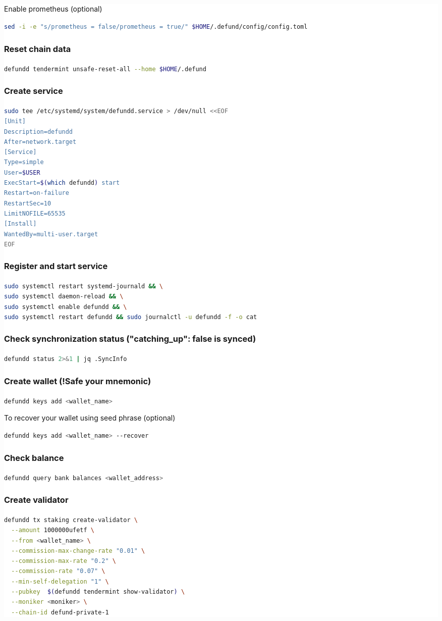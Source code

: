 Enable prometheus (optional)
```Bash
sed -i -e "s/prometheus = false/prometheus = true/" $HOME/.defund/config/config.toml
```
### Reset chain data
```Bash
defundd tendermint unsafe-reset-all --home $HOME/.defund
```
### Create service
```Bash
sudo tee /etc/systemd/system/defundd.service > /dev/null <<EOF
[Unit]
Description=defundd
After=network.target
[Service]
Type=simple
User=$USER
ExecStart=$(which defundd) start
Restart=on-failure
RestartSec=10
LimitNOFILE=65535
[Install]
WantedBy=multi-user.target
EOF
```
### Register and start service
```Bash
sudo systemctl restart systemd-journald && \
sudo systemctl daemon-reload && \
sudo systemctl enable defundd && \
sudo systemctl restart defundd && sudo journalctl -u defundd -f -o cat
```
### Check synchronization status ("catching_up": false is synced)
```Bash
defundd status 2>&1 | jq .SyncInfo
```
### Create wallet (!Safe your mnemonic)
```Bash
defundd keys add <wallet_name>
```
To recover your wallet using seed phrase (optional)
```Bash
defundd keys add <wallet_name> --recover
```
### Check balance
```Bash
defundd query bank balances <wallet_address>
```
### Create validator
```Bash
defundd tx staking create-validator \
  --amount 1000000ufetf \
  --from <wallet_name> \
  --commission-max-change-rate "0.01" \
  --commission-max-rate "0.2" \
  --commission-rate "0.07" \
  --min-self-delegation "1" \
  --pubkey  $(defundd tendermint show-validator) \
  --moniker <moniker> \
  --chain-id defund-private-1
```